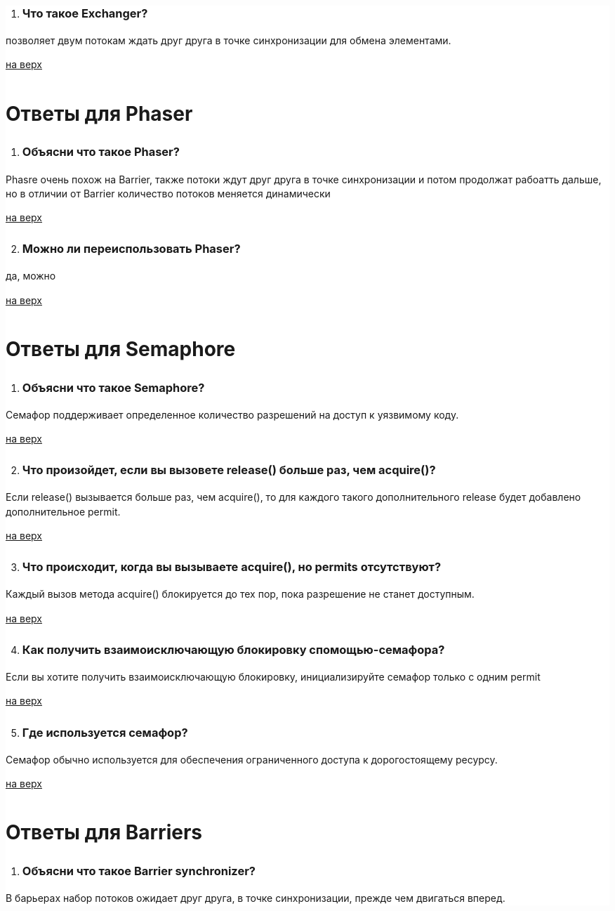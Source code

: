 1. ### Что такое Exchanger?

позволяет двум потокам ждать друг друга в точке синхронизации для обмена элементами.

[на верх](#Exchanger)

# Ответы для Phaser

1. ### Объясни что такое Phaser?

Phasre очень похож на Barrier, также потоки ждут друг друга в точке синхронизации и потом продолжат рабоатть дальше, но в отличии от Barrier количество потоков меняется динамически

[на верх](#Phaser)

2. ### Можно ли переиспользовать Phaser?

да, можно

[на верх](#Phaser)

# Ответы для Semaphore

1. ### Объясни что такое Semaphore?

Семафор поддерживает определенное количество разрешений на доступ к уязвимому коду.

[на верх](#Semaphore)

2. ### Что произойдет, если вы вызовете release() больше раз, чем acquire()?

Если release() вызывается больше раз, чем acquire(), то для каждого такого дополнительного release будет добавлено дополнительное permit.

[на верх](#Semaphore)

3. ### Что происходит, когда вы вызываете acquire(), но permits отсутствуют?

Каждый вызов метода acquire() блокируется до тех пор, пока разрешение не станет доступным.

[на верх](#Semaphore)

4. ### Как получить взаимоисключающую блокировку спомощью-семафора?

Если вы хотите получить взаимоисключающую блокировку, инициализируйте семафор только с одним permit

[на верх](#Semaphore)

5. ### Где используется семафор?

Семафор обычно используется для обеспечения ограниченного доступа к дорогостоящему ресурсу.

[на верх](#Semaphore)

# Ответы для Barriers

1. ### Объясни что такое Barrier synchronizer?

В барьерах набор потоков ожидает друг друга, в точке синхронизации, прежде чем двигаться вперед.
